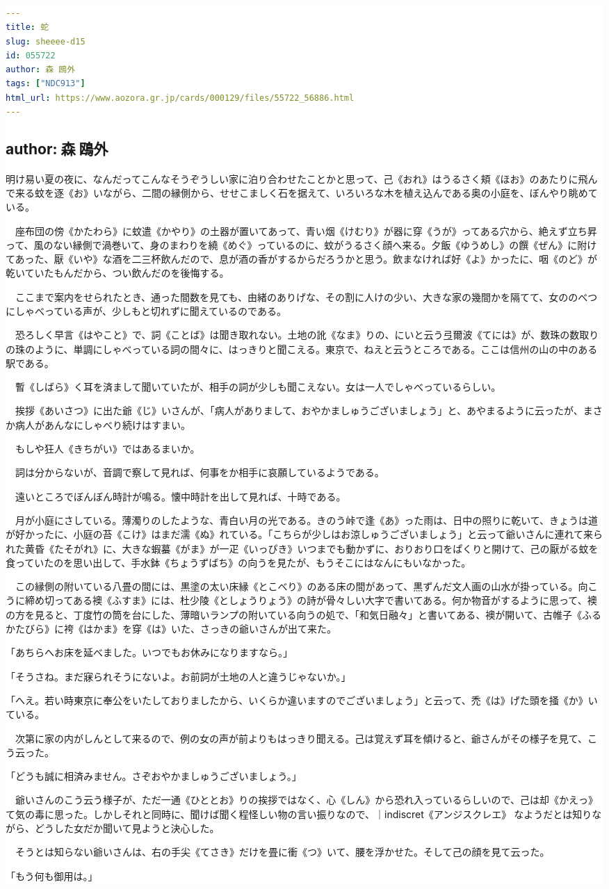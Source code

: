 ```yaml
---
title: 蛇
slug: sheeee-d15
id: 055722
author: 森 鴎外
tags: ["NDC913"]
html_url: https://www.aozora.gr.jp/cards/000129/files/55722_56886.html
---
```


## author: 森 鴎外

明け易い夏の夜に、なんだってこんなそうぞうしい家に泊り合わせたことかと思って、己《おれ》はうるさく頬《ほお》のあたりに飛んで来る蚊を逐《お》いながら、二間の縁側から、せせこましく石を据えて、いろいろな木を植え込んである奥の小庭を、ぼんやり眺めている。

　座布団の傍《かたわら》に蚊遣《かやり》の土器が置いてあって、青い烟《けむり》が器に穿《うが》ってある穴から、絶えず立ち昇って、風のない縁側で渦巻いて、身のまわりを繞《めぐ》っているのに、蚊がうるさく顔へ来る。夕飯《ゆうめし》の饌《ぜん》に附けてあった、厭《いや》な酒を二三杯飲んだので、息が酒の香がするからだろうかと思う。飲まなければ好《よ》かったに、咽《のど》が乾いていたもんだから、つい飲んだのを後悔する。

　ここまで案内をせられたとき、通った間数を見ても、由緒のありげな、その割に人けの少い、大きな家の幾間かを隔てて、女ののべつにしゃべっている声が、少しもと切れずに聞えているのである。

　恐ろしく早言《はやこと》で、詞《ことば》は聞き取れない。土地の訛《なま》りの、にいと云う弖爾波《てには》が、数珠の数取りの珠のように、単調にしゃべっている詞の間々に、はっきりと聞こえる。東京で、ねえと云うところである。ここは信州の山の中のある駅である。

　暫《しばら》く耳を済まして聞いていたが、相手の詞が少しも聞こえない。女は一人でしゃべっているらしい。

　挨拶《あいさつ》に出た爺《じ》いさんが、「病人がありまして、おやかましゅうございましょう」と、あやまるように云ったが、まさか病人があんなにしゃべり続けはすまい。

　もしや狂人《きちがい》ではあるまいか。

　詞は分からないが、音調で察して見れば、何事をか相手に哀願しているようである。

　遠いところでぼんぼん時計が鳴る。懐中時計を出して見れば、十時である。

　月が小庭にさしている。薄濁りのしたような、青白い月の光である。きのう峠で逢《あ》った雨は、日中の照りに乾いて、きょうは道が好かったに、小庭の苔《こけ》はまだ濡《ぬ》れている。「こちらが少しはお涼しゅうございましょう」と云って爺いさんに連れて来られた黄昏《たそがれ》に、大きな蝦蟇《がま》が一疋《いっぴき》いつまでも動かずに、おりおり口をぱくりと開けて、己の厭がる蚊を食っていたのを思い出して、手水鉢《ちょうずばち》の向うを見たが、もうそこにはなんにもいなかった。

　この縁側の附いている八畳の間には、黒塗の太い床縁《とこべり》のある床の間があって、黒ずんだ文人画の山水が掛っている。向こうに締め切ってある襖《ふすま》には、杜少陵《としょうりょう》の詩が骨々しい大字で書いてある。何か物音がするように思って、襖の方を見ると、丁度竹の筒を台にした、薄暗いランプの附いている向うの処で、「和気日融々」と書いてある、襖が開いて、古帷子《ふるかたびら》に袴《はかま》を穿《は》いた、さっきの爺いさんが出て来た。

「あちらへお床を延べました。いつでもお休みになりますなら。」

「そうさね。まだ寐られそうにないよ。お前詞が土地の人と違うじゃないか。」

「へえ。若い時東京に奉公をいたしておりましたから、いくらか違いますのでございましょう」と云って、禿《は》げた頭を掻《か》いている。

　次第に家の内がしんとして来るので、例の女の声が前よりもはっきり聞える。己は覚えず耳を傾けると、爺さんがその様子を見て、こう云った。

「どうも誠に相済みません。さぞおやかましゅうございましょう。」

　爺いさんのこう云う様子が、ただ一通《ひととお》りの挨拶ではなく、心《しん》から恐れ入っているらしいので、己は却《かえっ》て気の毒に思った。しかしそれと同時に、聞けば聞く程怪しい物の言い振りなので、｜indiscret《アンジスクレエ》 なようだとは知りながら、どうした女だか聞いて見ようと決心した。

　そうとは知らない爺いさんは、右の手尖《てさき》だけを畳に衝《つ》いて、腰を浮かせた。そして己の顔を見て云った。

「もう何も御用は。」
